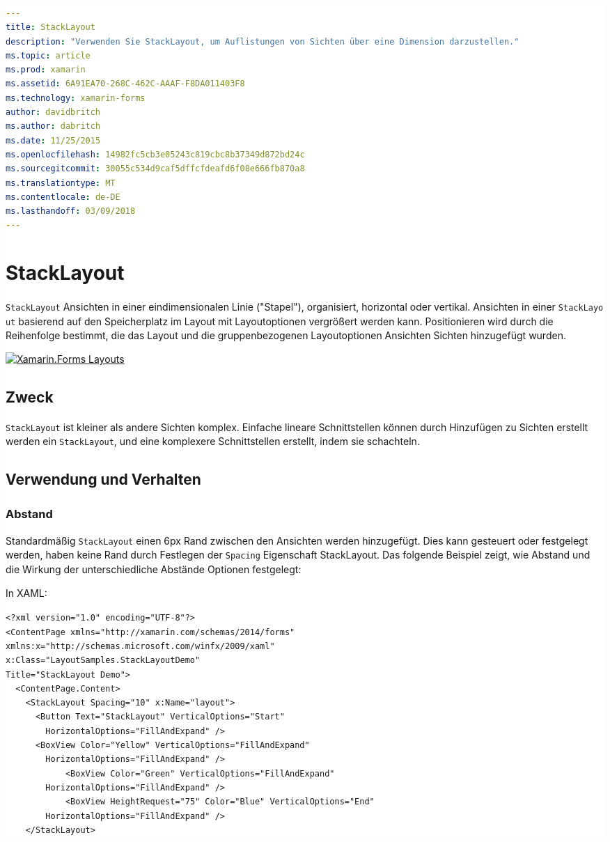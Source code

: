 ```yaml
---
title: StackLayout
description: "Verwenden Sie StackLayout, um Auflistungen von Sichten über eine Dimension darzustellen."
ms.topic: article
ms.prod: xamarin
ms.assetid: 6A91EA70-268C-462C-AAAF-F8DA011403F8
ms.technology: xamarin-forms
author: davidbritch
ms.author: dabritch
ms.date: 11/25/2015
ms.openlocfilehash: 14982fc5cb3e05243c819cbc8b37349d872bd24c
ms.sourcegitcommit: 30055c534d9caf5dffcfdeafd6f08e666fb870a8
ms.translationtype: MT
ms.contentlocale: de-DE
ms.lasthandoff: 03/09/2018
---
```

# <a name="stacklayout"></a>StackLayout

`StackLayout` Ansichten in einer eindimensionalen Linie ("Stapel"), organisiert, horizontal oder vertikal. Ansichten in einer `StackLayout` basierend auf den Speicherplatz im Layout mit Layoutoptionen vergrößert werden kann. Positionieren wird durch die Reihenfolge bestimmt, die das Layout und die gruppenbezogenen Layoutoptionen Ansichten Sichten hinzugefügt wurden.

[![](stack-layout-images/layouts-sml.png "Xamarin.Forms Layouts")](stack-layout-images/layouts.png#lightbox "Xamarin.Forms Layouts")

## <a name="purpose"></a>Zweck

`StackLayout` ist kleiner als andere Sichten komplex. Einfache lineare Schnittstellen können durch Hinzufügen zu Sichten erstellt werden ein `StackLayout`, und eine komplexere Schnittstellen erstellt, indem sie schachteln.

## <a name="usage--behavior"></a>Verwendung und Verhalten

### <a name="spacing"></a>Abstand

Standardmäßig `StackLayout` einen 6px Rand zwischen den Ansichten werden hinzugefügt. Dies kann gesteuert oder festgelegt werden, haben keine Rand durch Festlegen der `Spacing` Eigenschaft StackLayout. Das folgende Beispiel zeigt, wie Abstand und die Wirkung der unterschiedliche Abstände Optionen festgelegt:

In XAML:

```xaml
<?xml version="1.0" encoding="UTF-8"?>
<ContentPage xmlns="http://xamarin.com/schemas/2014/forms"
xmlns:x="http://schemas.microsoft.com/winfx/2009/xaml"
x:Class="LayoutSamples.StackLayoutDemo"
Title="StackLayout Demo">
  <ContentPage.Content>
    <StackLayout Spacing="10" x:Name="layout">
      <Button Text="StackLayout" VerticalOptions="Start"
        HorizontalOptions="FillAndExpand" />
      <BoxView Color="Yellow" VerticalOptions="FillAndExpand"
        HorizontalOptions="FillAndExpand" />
            <BoxView Color="Green" VerticalOptions="FillAndExpand"
        HorizontalOptions="FillAndExpand" />
            <BoxView HeightRequest="75" Color="Blue" VerticalOptions="End"
        HorizontalOptions="FillAndExpand" />
    </StackLayout>
```